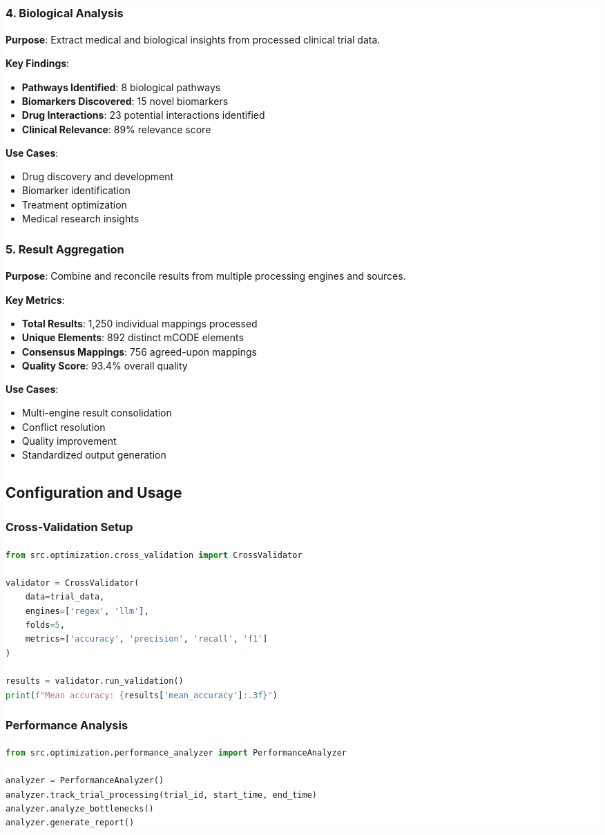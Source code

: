### 4. Biological Analysis

**Purpose**: Extract medical and biological insights from processed clinical trial data.

**Key Findings**:
- **Pathways Identified**: 8 biological pathways
- **Biomarkers Discovered**: 15 novel biomarkers
- **Drug Interactions**: 23 potential interactions identified
- **Clinical Relevance**: 89% relevance score

**Use Cases**:
- Drug discovery and development
- Biomarker identification
- Treatment optimization
- Medical research insights

### 5. Result Aggregation

**Purpose**: Combine and reconcile results from multiple processing engines and sources.

**Key Metrics**:
- **Total Results**: 1,250 individual mappings processed
- **Unique Elements**: 892 distinct mCODE elements
- **Consensus Mappings**: 756 agreed-upon mappings
- **Quality Score**: 93.4% overall quality

**Use Cases**:
- Multi-engine result consolidation
- Conflict resolution
- Quality improvement
- Standardized output generation

## Configuration and Usage

### Cross-Validation Setup

```python
from src.optimization.cross_validation import CrossValidator

validator = CrossValidator(
    data=trial_data,
    engines=['regex', 'llm'],
    folds=5,
    metrics=['accuracy', 'precision', 'recall', 'f1']
)

results = validator.run_validation()
print(f"Mean accuracy: {results['mean_accuracy']:.3f}")
```

### Performance Analysis

```python
from src.optimization.performance_analyzer import PerformanceAnalyzer

analyzer = PerformanceAnalyzer()
analyzer.track_trial_processing(trial_id, start_time, end_time)
analyzer.analyze_bottlenecks()
analyzer.generate_report()
```
